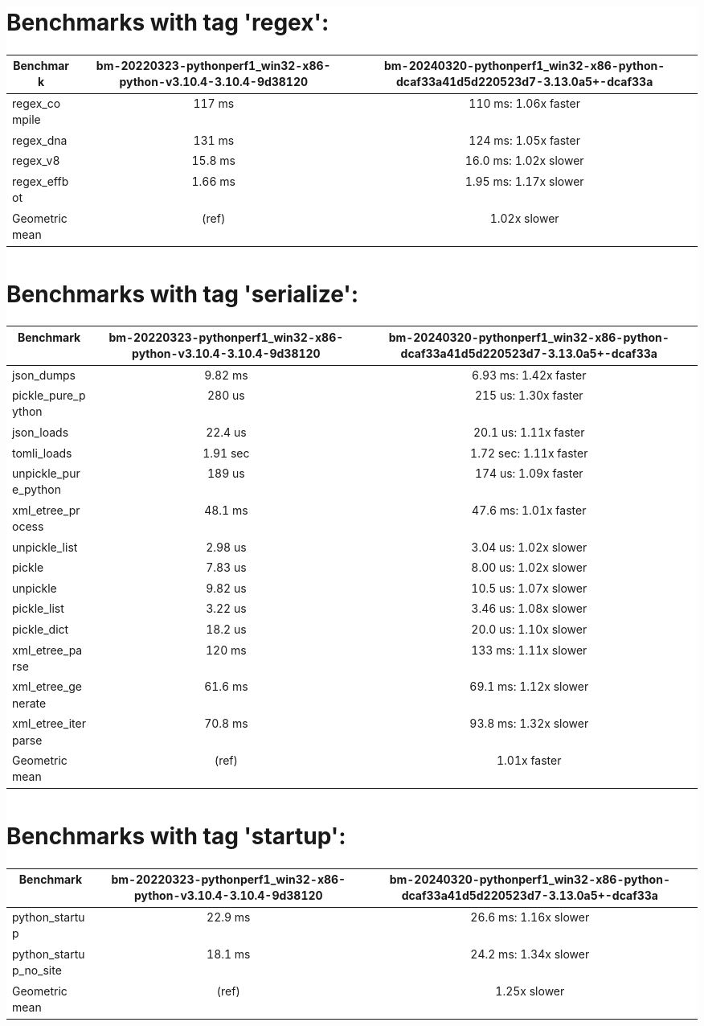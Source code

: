Benchmarks with tag 'regex':
============================

| Benchmark      | bm-20220323-pythonperf1_win32-x86-python-v3.10.4-3.10.4-9d38120 | bm-20240320-pythonperf1_win32-x86-python-dcaf33a41d5d220523d7-3.13.0a5+-dcaf33a |
|----------------|:---------------------------------------------------------------:|:-------------------------------------------------------------------------------:|
| regex_compile  | 117 ms                                                          | 110 ms: 1.06x faster                                                            |
| regex_dna      | 131 ms                                                          | 124 ms: 1.05x faster                                                            |
| regex_v8       | 15.8 ms                                                         | 16.0 ms: 1.02x slower                                                           |
| regex_effbot   | 1.66 ms                                                         | 1.95 ms: 1.17x slower                                                           |
| Geometric mean | (ref)                                                           | 1.02x slower                                                                    |

Benchmarks with tag 'serialize':
================================

| Benchmark            | bm-20220323-pythonperf1_win32-x86-python-v3.10.4-3.10.4-9d38120 | bm-20240320-pythonperf1_win32-x86-python-dcaf33a41d5d220523d7-3.13.0a5+-dcaf33a |
|----------------------|:---------------------------------------------------------------:|:-------------------------------------------------------------------------------:|
| json_dumps           | 9.82 ms                                                         | 6.93 ms: 1.42x faster                                                           |
| pickle_pure_python   | 280 us                                                          | 215 us: 1.30x faster                                                            |
| json_loads           | 22.4 us                                                         | 20.1 us: 1.11x faster                                                           |
| tomli_loads          | 1.91 sec                                                        | 1.72 sec: 1.11x faster                                                          |
| unpickle_pure_python | 189 us                                                          | 174 us: 1.09x faster                                                            |
| xml_etree_process    | 48.1 ms                                                         | 47.6 ms: 1.01x faster                                                           |
| unpickle_list        | 2.98 us                                                         | 3.04 us: 1.02x slower                                                           |
| pickle               | 7.83 us                                                         | 8.00 us: 1.02x slower                                                           |
| unpickle             | 9.82 us                                                         | 10.5 us: 1.07x slower                                                           |
| pickle_list          | 3.22 us                                                         | 3.46 us: 1.08x slower                                                           |
| pickle_dict          | 18.2 us                                                         | 20.0 us: 1.10x slower                                                           |
| xml_etree_parse      | 120 ms                                                          | 133 ms: 1.11x slower                                                            |
| xml_etree_generate   | 61.6 ms                                                         | 69.1 ms: 1.12x slower                                                           |
| xml_etree_iterparse  | 70.8 ms                                                         | 93.8 ms: 1.32x slower                                                           |
| Geometric mean       | (ref)                                                           | 1.01x faster                                                                    |

Benchmarks with tag 'startup':
==============================

| Benchmark              | bm-20220323-pythonperf1_win32-x86-python-v3.10.4-3.10.4-9d38120 | bm-20240320-pythonperf1_win32-x86-python-dcaf33a41d5d220523d7-3.13.0a5+-dcaf33a |
|------------------------|:---------------------------------------------------------------:|:-------------------------------------------------------------------------------:|
| python_startup         | 22.9 ms                                                         | 26.6 ms: 1.16x slower                                                           |
| python_startup_no_site | 18.1 ms                                                         | 24.2 ms: 1.34x slower                                                           |
| Geometric mean         | (ref)                                                           | 1.25x slower                                                                    |
